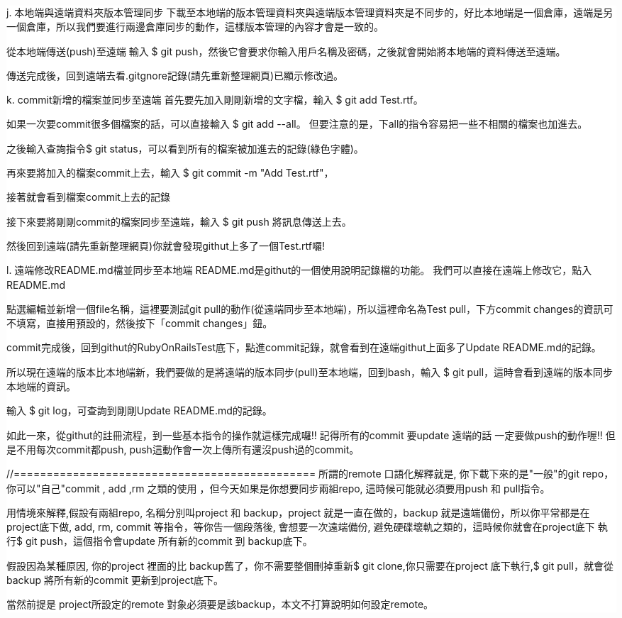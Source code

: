  
 
j. 本地端與遠端資料夾版本管理同步
下載至本地端的版本管理資料夾與遠端版本管理資料夾是不同步的，好比本地端是一個倉庫，遠端是另一個倉庫，所以我們要進行兩邊倉庫同步的動作，這樣版本管理的內容才會是一致的。
 
從本地端傳送(push)至遠端
輸入 $ git push，然後它會要求你輸入用戶名稱及密碼，之後就會開始將本地端的資料傳送至遠端。
 
 
傳送完成後，回到遠端去看.gitgnore記錄(請先重新整理網頁)已顯示修改過。
 
 
 
k. commit新增的檔案並同步至遠端
首先要先加入剛剛新增的文字檔，輸入 $ git add Test.rtf。
 
 
如果一次要commit很多個檔案的話，可以直接輸入 $ git add --all。
但要注意的是，下all的指令容易把一些不相關的檔案也加進去。
 
 
之後輸入查詢指令$ git status，可以看到所有的檔案被加進去的記錄(綠色字體)。
 
 
再來要將加入的檔案commit上去，輸入 $ git commit -m "Add Test.rtf"，
 
 
接著就會看到檔案commit上去的記錄
 
 
接下來要將剛剛commit的檔案同步至遠端，輸入 $ git push 將訊息傳送上去。
 
 
然後回到遠端(請先重新整理網頁)你就會發現githut上多了一個Test.rtf囉!
 
 
l. 遠端修改README.md檔並同步至本地端
README.md是githut的一個使用說明記錄檔的功能。
我們可以直接在遠端上修改它，點入README.md
 
 
點選編輯並新增一個file名稱，這裡要測試git pull的動作(從遠端同步至本地端)，所以這裡命名為Test pull，下方commit changes的資訊可不填寫，直接用預設的，然後按下「commit changes」鈕。
 
 
 
 
 
commit完成後，回到githut的RubyOnRailsTest底下，點進commit記錄，就會看到在遠端githut上面多了Update README.md的記錄。
 
 
 
所以現在遠端的版本比本地端新，我們要做的是將遠端的版本同步(pull)至本地端，回到bash，輸入 $ git pull，這時會看到遠端的版本同步本地端的資訊。
 
 
 
輸入 $ git log，可查詢到剛剛Update README.md的記錄。
 
 
 
如此一來，從githut的註冊流程，到一些基本指令的操作就這樣完成囉!!
記得所有的commit 要update 遠端的話 一定要做push的動作喔!!
但是不用每次commit都push, push這動作會一次上傳所有還沒push過的commit。
 
//==============================================
所謂的remote 口語化解釋就是, 你下載下來的是"一般"的git repo，你可以"自己"commit , add ,rm 之類的使用 ，但今天如果是你想要同步兩組repo, 這時候可能就必須要用push 和 pull指令。
 
用情境來解釋,假設有兩組repo, 名稱分別叫project 和 backup，project 就是一直在做的，backup 就是遠端備份，所以你平常都是在project底下做, add, rm, commit 等指令，等你告一個段落後, 會想要一次遠端備份, 避免硬碟壞軌之類的，這時候你就會在project底下 執行$ git push，這個指令會update 所有新的commit 到 backup底下。
 
假設因為某種原因, 你的project 裡面的比 backup舊了，你不需要整個刪掉重新$ git clone,你只需要在project 底下執行,$ git pull，就會從backup 將所有新的commit 更新到project底下。
 
當然前提是 project所設定的remote 對象必須要是該backup，本文不打算說明如何設定remote。

